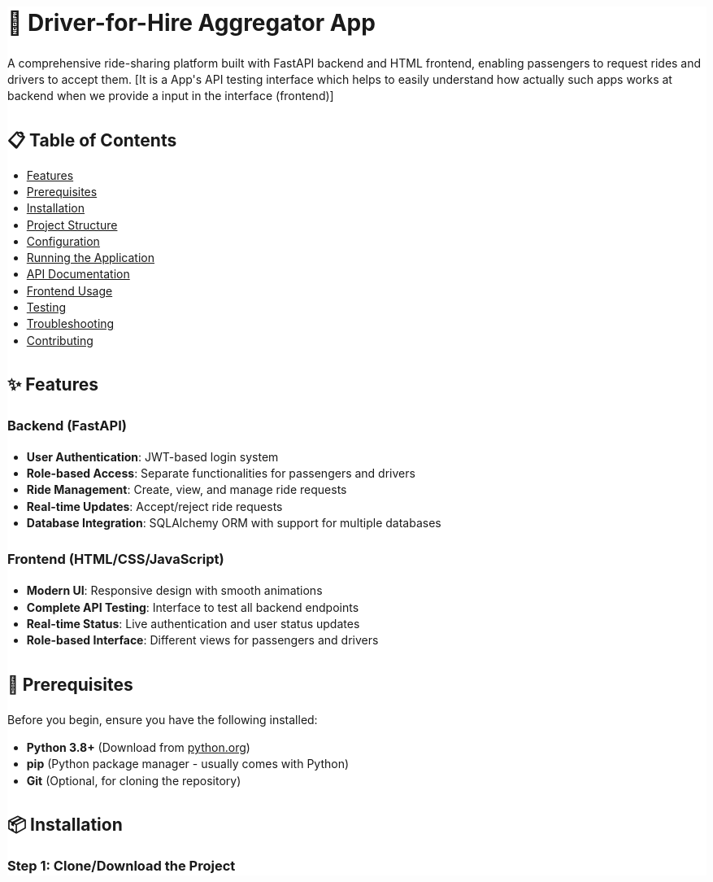 # 🚗 Driver-for-Hire Aggregator App

A comprehensive ride-sharing platform built with FastAPI backend and HTML frontend, enabling passengers to request rides and drivers to accept them.
[It is a App's API testing interface which helps to easily understand how actually such apps works at backend when we provide a input in the interface (frontend)]

## 📋 Table of Contents

- [Features](#features)
- [Prerequisites](#prerequisites)
- [Installation](#installation)
- [Project Structure](#project-structure)
- [Configuration](#configuration)
- [Running the Application](#running-the-application)
- [API Documentation](#api-documentation)
- [Frontend Usage](#frontend-usage)
- [Testing](#testing)
- [Troubleshooting](#troubleshooting)
- [Contributing](#contributing)

## ✨ Features

### Backend (FastAPI)
- **User Authentication**: JWT-based login system
- **Role-based Access**: Separate functionalities for passengers and drivers
- **Ride Management**: Create, view, and manage ride requests
- **Real-time Updates**: Accept/reject ride requests
- **Database Integration**: SQLAlchemy ORM with support for multiple databases

### Frontend (HTML/CSS/JavaScript)
- **Modern UI**: Responsive design with smooth animations
- **Complete API Testing**: Interface to test all backend endpoints
- **Real-time Status**: Live authentication and user status updates
- **Role-based Interface**: Different views for passengers and drivers

## 🔧 Prerequisites

Before you begin, ensure you have the following installed:

- **Python 3.8+** (Download from [python.org](https://www.python.org/downloads/))
- **pip** (Python package manager - usually comes with Python)
- **Git** (Optional, for cloning the repository)

## 📦 Installation

### Step 1: Clone/Download the Project
